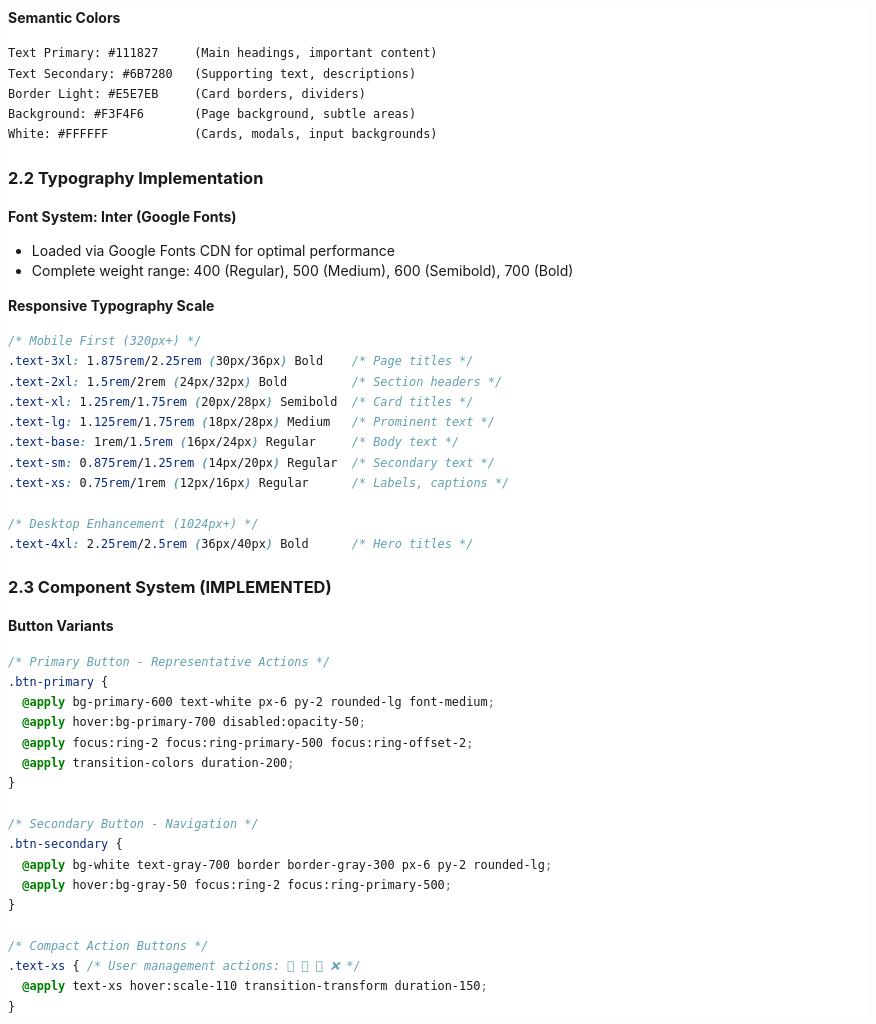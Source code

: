 **Semantic Colors**
```
Text Primary: #111827     (Main headings, important content)
Text Secondary: #6B7280   (Supporting text, descriptions)
Border Light: #E5E7EB     (Card borders, dividers)
Background: #F3F4F6       (Page background, subtle areas)
White: #FFFFFF            (Cards, modals, input backgrounds)
```

### 2.2 Typography Implementation

**Font System: Inter (Google Fonts)**
- Loaded via Google Fonts CDN for optimal performance
- Complete weight range: 400 (Regular), 500 (Medium), 600 (Semibold), 700 (Bold)

**Responsive Typography Scale**
```css
/* Mobile First (320px+) */
.text-3xl: 1.875rem/2.25rem (30px/36px) Bold    /* Page titles */
.text-2xl: 1.5rem/2rem (24px/32px) Bold         /* Section headers */
.text-xl: 1.25rem/1.75rem (20px/28px) Semibold  /* Card titles */
.text-lg: 1.125rem/1.75rem (18px/28px) Medium   /* Prominent text */
.text-base: 1rem/1.5rem (16px/24px) Regular     /* Body text */
.text-sm: 0.875rem/1.25rem (14px/20px) Regular  /* Secondary text */
.text-xs: 0.75rem/1rem (12px/16px) Regular      /* Labels, captions */

/* Desktop Enhancement (1024px+) */
.text-4xl: 2.25rem/2.5rem (36px/40px) Bold      /* Hero titles */
```

### 2.3 Component System (IMPLEMENTED)

**Button Variants**
```css
/* Primary Button - Representative Actions */
.btn-primary {
  @apply bg-primary-600 text-white px-6 py-2 rounded-lg font-medium;
  @apply hover:bg-primary-700 disabled:opacity-50;
  @apply focus:ring-2 focus:ring-primary-500 focus:ring-offset-2;
  @apply transition-colors duration-200;
}

/* Secondary Button - Navigation */
.btn-secondary {
  @apply bg-white text-gray-700 border border-gray-300 px-6 py-2 rounded-lg;
  @apply hover:bg-gray-50 focus:ring-2 focus:ring-primary-500;
}

/* Compact Action Buttons */
.text-xs { /* User management actions: 👑 👤 🚫 ❌ */
  @apply text-xs hover:scale-110 transition-transform duration-150;
}
```
